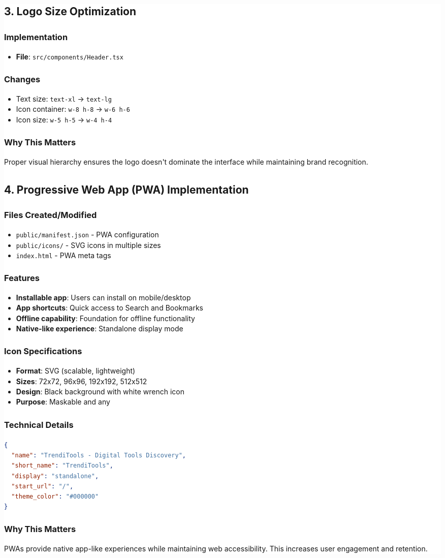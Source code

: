 ## 3. Logo Size Optimization

### Implementation
- **File**: `src/components/Header.tsx`

### Changes
- Text size: `text-xl` → `text-lg`
- Icon container: `w-8 h-8` → `w-6 h-6`
- Icon size: `w-5 h-5` → `w-4 h-4`

### Why This Matters
Proper visual hierarchy ensures the logo doesn't dominate the interface while maintaining brand recognition.

## 4. Progressive Web App (PWA) Implementation

### Files Created/Modified
- `public/manifest.json` - PWA configuration
- `public/icons/` - SVG icons in multiple sizes
- `index.html` - PWA meta tags

### Features
- **Installable app**: Users can install on mobile/desktop
- **App shortcuts**: Quick access to Search and Bookmarks
- **Offline capability**: Foundation for offline functionality
- **Native-like experience**: Standalone display mode

### Icon Specifications
- **Format**: SVG (scalable, lightweight)
- **Sizes**: 72x72, 96x96, 192x192, 512x512
- **Design**: Black background with white wrench icon
- **Purpose**: Maskable and any

### Technical Details
```json
{
  "name": "TrendiTools - Digital Tools Discovery",
  "short_name": "TrendiTools",
  "display": "standalone",
  "start_url": "/",
  "theme_color": "#000000"
}
```

### Why This Matters
PWAs provide native app-like experiences while maintaining web accessibility. This increases user engagement and retention.
